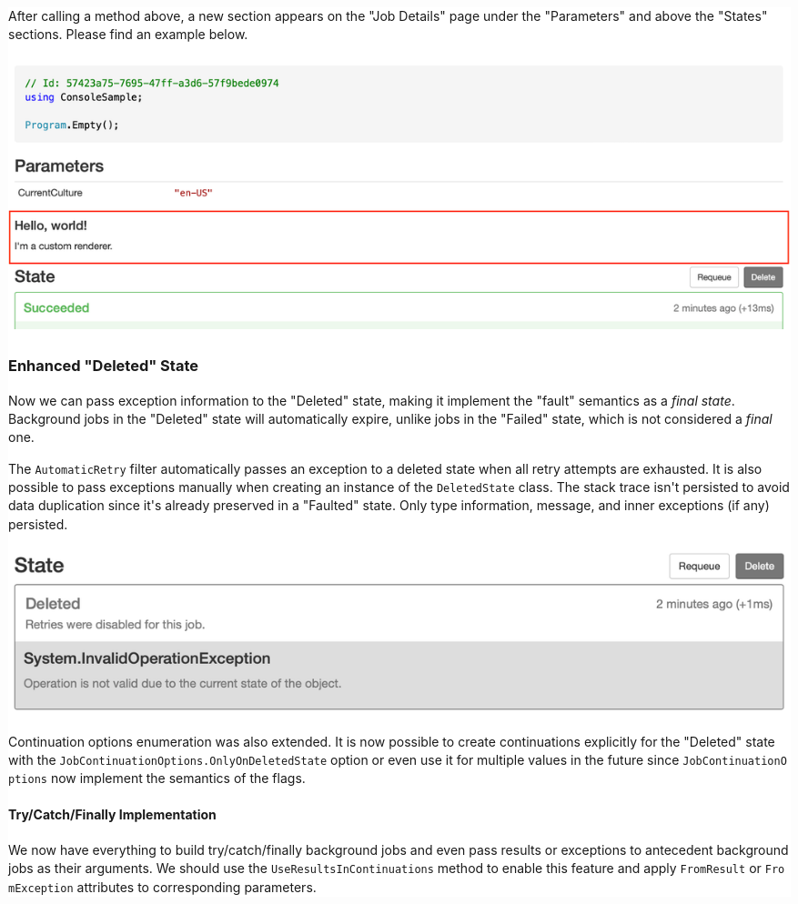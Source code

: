 After calling a method above, a new section appears on the "Job Details" page under the "Parameters" and above the "States" sections. Please find an example below.

<img alt="Custom Dashboard Renderer" src="/img/custom-renderer.png">

### Enhanced "Deleted" State

Now we can pass exception information to the "Deleted" state, making it implement the "fault" semantics as a *final state*. Background jobs in the "Deleted" state will automatically expire, unlike jobs in the "Failed" state, which is not considered a *final* one.

The `AutomaticRetry` filter automatically passes an exception to a deleted state when all retry attempts are exhausted. It is also possible to pass exceptions manually when creating an instance of the `DeletedState` class. The stack trace isn't persisted to avoid data duplication since it's already preserved in a "Faulted" state. Only type information, message, and inner exceptions (if any) persisted.

<img alt="Deleted state renderer" src="/img/deleted-state.png">

Continuation options enumeration was also extended. It is now possible to create continuations explicitly for the "Deleted" state with the `JobContinuationOptions.OnlyOnDeletedState` option or even use it for multiple values in the future since `JobContinuationOptions` now implement the semantics of the flags.

#### Try/Catch/Finally Implementation

We now have everything to build try/catch/finally background jobs and even pass results or exceptions to antecedent background jobs as their arguments. We should use the `UseResultsInContinuations` method to enable this feature and apply `FromResult` or `FromException` attributes to corresponding parameters.
